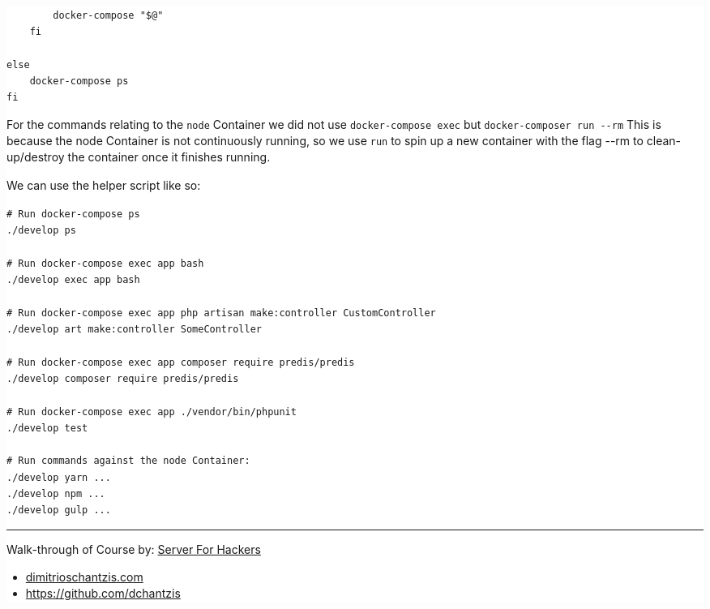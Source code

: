 ```
        docker-compose "$@"
    fi

else
    docker-compose ps
fi
``` 

For the commands relating to the `node` Container we did not use `docker-compose exec` but `docker-composer run --rm`
This is because the node Container is not continuously running, so we use `run` to spin up a new container with the flag --rm to clean-up/destroy the container once it finishes running.

We can use the helper script like so:
```
# Run docker-compose ps
./develop ps

# Run docker-compose exec app bash
./develop exec app bash

# Run docker-compose exec app php artisan make:controller CustomController
./develop art make:controller SomeController

# Run docker-compose exec app composer require predis/predis
./develop composer require predis/predis

# Run docker-compose exec app ./vendor/bin/phpunit
./develop test

# Run commands against the node Container:
./develop yarn ...
./develop npm ...
./develop gulp ...
```

---

Walk-through of Course by: [Server For Hackers](https://serversforhackers.com)

- [dimitrioschantzis.com](http://www.dimitrioschantzis.com)
- <https://github.com/dchantzis>
